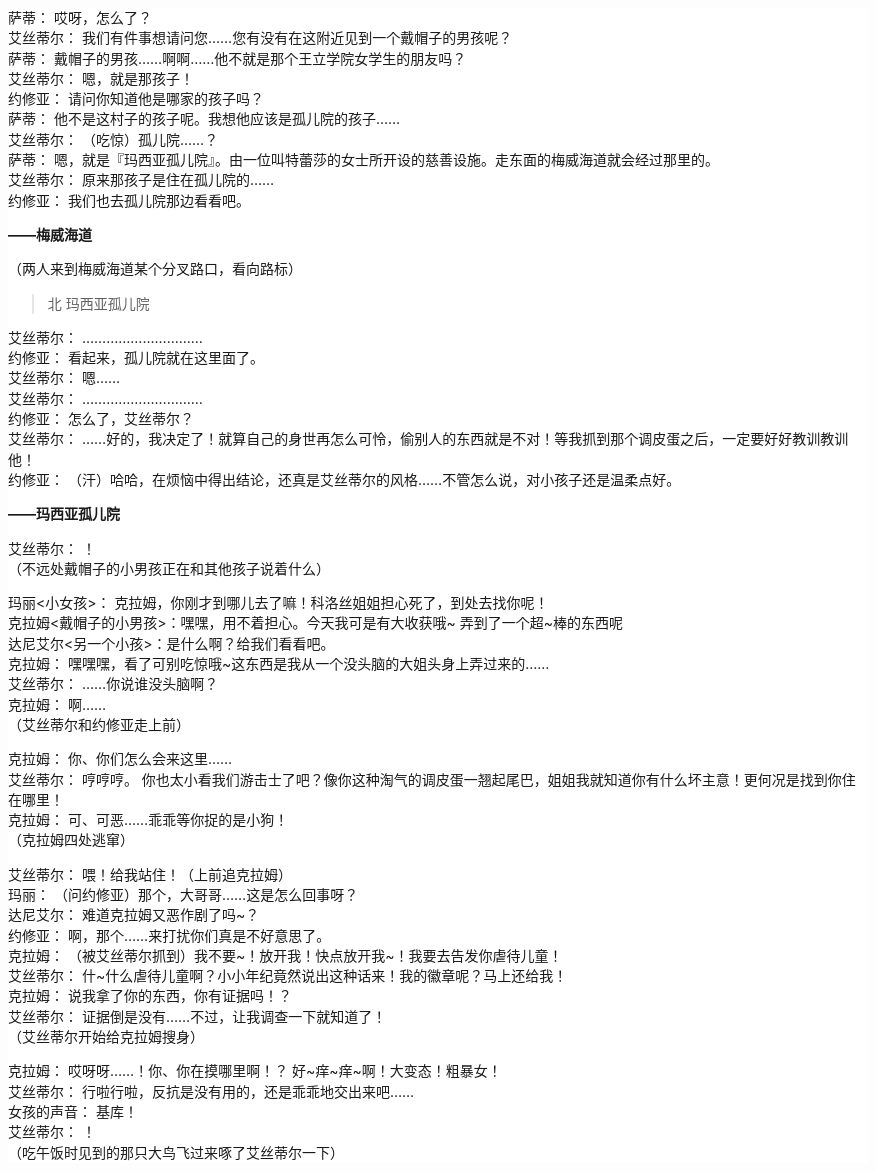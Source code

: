 萨蒂：          哎呀，怎么了？  
艾丝蒂尔：      我们有件事想请问您……您有没有在这附近见到一个戴帽子的男孩呢？  
萨蒂：          戴帽子的男孩……啊啊……他不就是那个王立学院女学生的朋友吗？  
艾丝蒂尔：      嗯，就是那孩子！  
约修亚：        请问你知道他是哪家的孩子吗？  
萨蒂：          他不是这村子的孩子呢。我想他应该是孤儿院的孩子……  
艾丝蒂尔：      （吃惊）孤儿院……？  
萨蒂：          嗯，就是『玛西亚孤儿院』。由一位叫特蕾莎的女士所开设的慈善设施。走东面的梅威海道就会经过那里的。  
艾丝蒂尔：      原来那孩子是住在孤儿院的……  
约修亚：        我们也去孤儿院那边看看吧。  
  
**——梅威海道**

（两人来到梅威海道某个分叉路口，看向路标）

>北 玛西亚孤儿院

艾丝蒂尔：      …………………………  
约修亚：        看起来，孤儿院就在这里面了。  
艾丝蒂尔：      嗯……  
艾丝蒂尔：      …………………………  
约修亚：        怎么了，艾丝蒂尔？  
艾丝蒂尔：      ……好的，我决定了！就算自己的身世再怎么可怜，偷别人的东西就是不对！等我抓到那个调皮蛋之后，一定要好好教训教训他！  
约修亚：        （汗）哈哈，在烦恼中得出结论，还真是艾丝蒂尔的风格……不管怎么说，对小孩子还是温柔点好。  
  
**——玛西亚孤儿院**

艾丝蒂尔：      ！  
（不远处戴帽子的小男孩正在和其他孩子说着什么）

玛丽<小女孩>：  克拉姆，你刚才到哪儿去了嘛！科洛丝姐姐担心死了，到处去找你呢！  
克拉姆<戴帽子的小男孩>：嘿嘿，用不着担心。今天我可是有大收获哦~ 弄到了一个超~棒的东西呢  
达尼艾尔<另一个小孩>：是什么啊？给我们看看吧。  
克拉姆：        嘿嘿嘿，看了可别吃惊哦~这东西是我从一个没头脑的大姐头身上弄过来的……  
艾丝蒂尔：      ……你说谁没头脑啊？  
克拉姆：        啊……  
（艾丝蒂尔和约修亚走上前）

克拉姆：        你、你们怎么会来这里……  
艾丝蒂尔：      哼哼哼。 你也太小看我们游击士了吧？像你这种淘气的调皮蛋一翘起尾巴，姐姐我就知道你有什么坏主意！更何况是找到你住在哪里！  
克拉姆：        可、可恶……乖乖等你捉的是小狗！  
（克拉姆四处逃窜）

艾丝蒂尔：      喂！给我站住！（上前追克拉姆）  
玛丽：          （问约修亚）那个，大哥哥……这是怎么回事呀？  
达尼艾尔：      难道克拉姆又恶作剧了吗~？  
约修亚：        啊，那个……来打扰你们真是不好意思了。  
克拉姆：        （被艾丝蒂尔抓到）我不要~！放开我！快点放开我~！我要去告发你虐待儿童！  
艾丝蒂尔：      什~什么虐待儿童啊？小小年纪竟然说出这种话来！我的徽章呢？马上还给我！  
克拉姆：        说我拿了你的东西，你有证据吗！？  
艾丝蒂尔：      证据倒是没有……不过，让我调查一下就知道了！  
（艾丝蒂尔开始给克拉姆搜身）

克拉姆：        哎呀呀……！你、你在摸哪里啊！？ 好~痒~痒~啊！大变态！粗暴女！  
艾丝蒂尔：      行啦行啦，反抗是没有用的，还是乖乖地交出来吧……  
女孩的声音：    基库！  
艾丝蒂尔：      ！  
（吃午饭时见到的那只大鸟飞过来啄了艾丝蒂尔一下）
